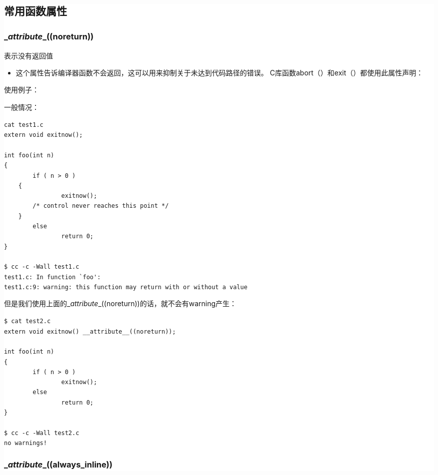 



## 常用函数属性

### \__attribute__((noreturn))

表示没有返回值

-   这个属性告诉编译器函数不会返回，这可以用来抑制关于未达到代码路径的错误。 C库函数abort（）和exit（）都使用此属性声明：

使用例子：

一般情况：

```
cat test1.c
extern void exitnow();

int foo(int n)
{
        if ( n > 0 )
	{
                exitnow();
		/* control never reaches this point */
	}
        else
                return 0;
}

$ cc -c -Wall test1.c
test1.c: In function `foo':
test1.c:9: warning: this function may return with or without a value
```

但是我们使用上面的\__attribute__((noreturn))的话，就不会有warning产生：

```
$ cat test2.c
extern void exitnow() __attribute__((noreturn));

int foo(int n)
{
        if ( n > 0 )
                exitnow();
        else
                return 0;
}

$ cc -c -Wall test2.c
no warnings!
```



### \__attribute__((always_inline))
